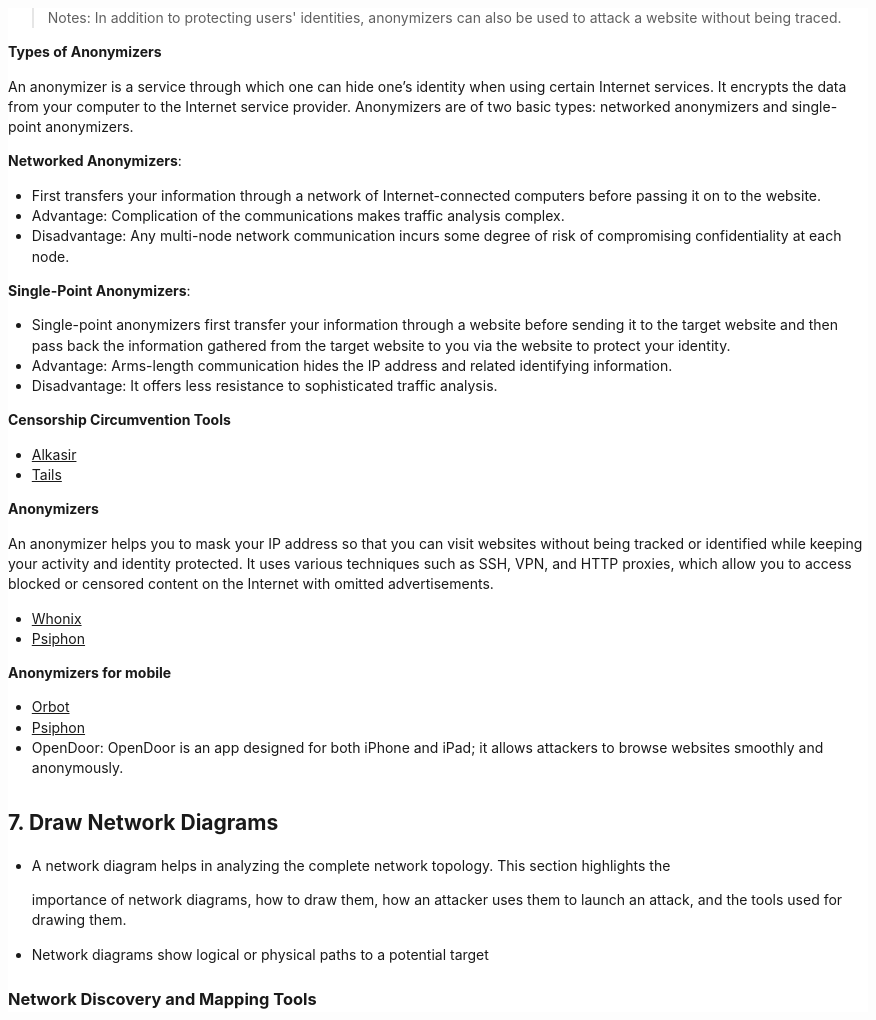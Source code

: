 > Notes: In addition to protecting users' identities, anonymizers can also be used to attack a website without being traced.

**Types of Anonymizers**

An anonymizer is a service through which one can hide one’s identity when using certain Internet services. It encrypts the data from your computer to the Internet service provider. Anonymizers are of two basic types: networked anonymizers and single-point anonymizers.

**Networked Anonymizers**:

* First transfers your information through a network of Internet-connected computers before passing it on to the website.
* Advantage: Complication of the communications makes traffic analysis complex.&#x20;
* Disadvantage: Any multi-node network communication incurs some degree of risk of compromising confidentiality at each node.

**Single-Point Anonymizers**:

* Single-point anonymizers first transfer your information through a website before sending it to the target website and then pass back the information gathered from the target website to you via the website to protect your identity.
* Advantage: Arms-length communication hides the IP address and related identifying information.&#x20;
* Disadvantage: It offers less resistance to sophisticated traffic analysis.

**Censorship Circumvention Tools**

* [Alkasir](https://github.com/alkasir/alkasir)
* [Tails](https://tails.boum.org)

**Anonymizers**

An anonymizer helps you to mask your IP address so that you can visit websites without being tracked or identified while keeping your activity and identity protected. It uses various techniques such as SSH, VPN, and HTTP proxies, which allow you to access blocked or censored content on the Internet with omitted advertisements.

* [Whonix](https://www.whonix.org)
* [Psiphon](https://psiphon.ca)

**Anonymizers for mobile**

* [Orbot](https://guardianproject.info)
* [Psiphon](https://psiphon.ca)
* OpenDoor: OpenDoor is an app designed for both iPhone and iPad; it allows attackers to browse websites smoothly and anonymously.

## 7. Draw Network Diagrams

*   A network diagram helps in analyzing the complete network topology. This section highlights the

    importance of network diagrams, how to draw them, how an attacker uses them to launch an attack, and the tools used for drawing them.
* Network diagrams show logical or physical paths to a potential target

### Network Discovery and Mapping Tools
